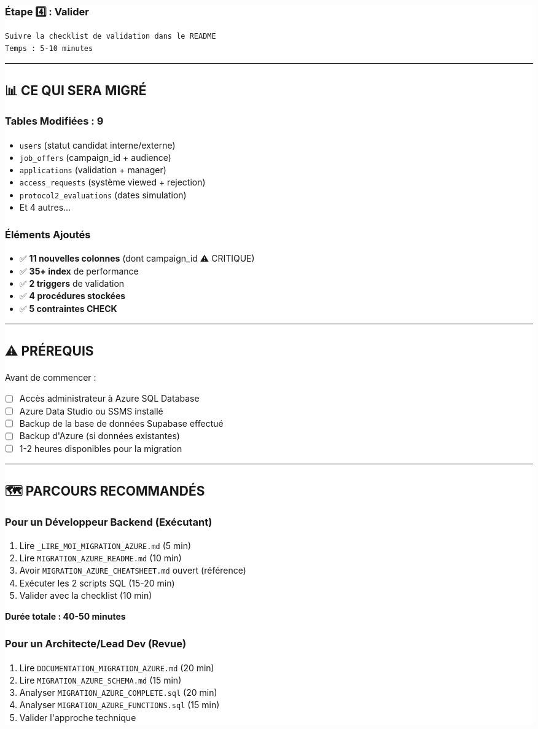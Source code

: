### Étape 4️⃣ : Valider
```
Suivre la checklist de validation dans le README
Temps : 5-10 minutes
```

---

## 📊 CE QUI SERA MIGRÉ

### Tables Modifiées : 9
- `users` (statut candidat interne/externe)
- `job_offers` (campaign_id + audience)
- `applications` (validation + manager)
- `access_requests` (système viewed + rejection)
- `protocol2_evaluations` (dates simulation)
- Et 4 autres...

### Éléments Ajoutés
- ✅ **11 nouvelles colonnes** (dont campaign_id ⚠️ CRITIQUE)
- ✅ **35+ index** de performance
- ✅ **2 triggers** de validation
- ✅ **4 procédures stockées**
- ✅ **5 contraintes CHECK**

---

## ⚠️ PRÉREQUIS

Avant de commencer :
- [ ] Accès administrateur à Azure SQL Database
- [ ] Azure Data Studio ou SSMS installé
- [ ] Backup de la base de données Supabase effectué
- [ ] Backup d'Azure (si données existantes)
- [ ] 1-2 heures disponibles pour la migration

---

## 🗺️ PARCOURS RECOMMANDÉS

### Pour un Développeur Backend (Exécutant)
1. Lire `_LIRE_MOI_MIGRATION_AZURE.md` (5 min)
2. Lire `MIGRATION_AZURE_README.md` (10 min)
3. Avoir `MIGRATION_AZURE_CHEATSHEET.md` ouvert (référence)
4. Exécuter les 2 scripts SQL (15-20 min)
5. Valider avec la checklist (10 min)

**Durée totale : 40-50 minutes**

### Pour un Architecte/Lead Dev (Revue)
1. Lire `DOCUMENTATION_MIGRATION_AZURE.md` (20 min)
2. Lire `MIGRATION_AZURE_SCHEMA.md` (15 min)
3. Analyser `MIGRATION_AZURE_COMPLETE.sql` (20 min)
4. Analyser `MIGRATION_AZURE_FUNCTIONS.sql` (15 min)
5. Valider l'approche technique
